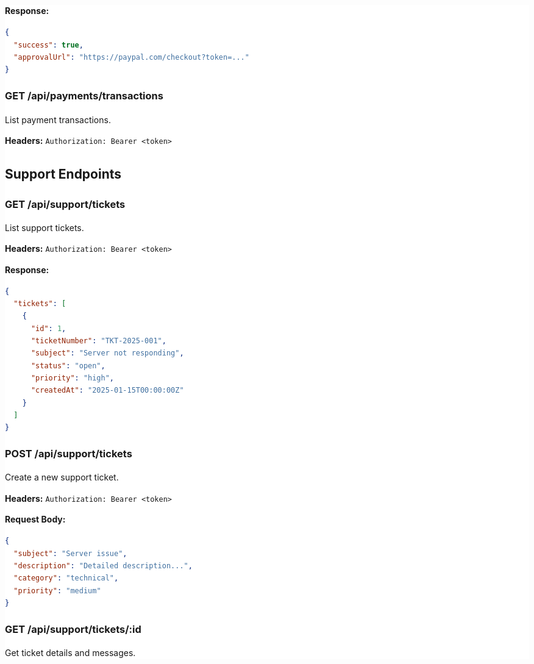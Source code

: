 **Response:**
```json
{
  "success": true,
  "approvalUrl": "https://paypal.com/checkout?token=..."
}
```

### GET /api/payments/transactions
List payment transactions.

**Headers:** `Authorization: Bearer <token>`

## Support Endpoints

### GET /api/support/tickets
List support tickets.

**Headers:** `Authorization: Bearer <token>`

**Response:**
```json
{
  "tickets": [
    {
      "id": 1,
      "ticketNumber": "TKT-2025-001",
      "subject": "Server not responding",
      "status": "open",
      "priority": "high",
      "createdAt": "2025-01-15T00:00:00Z"
    }
  ]
}
```

### POST /api/support/tickets
Create a new support ticket.

**Headers:** `Authorization: Bearer <token>`

**Request Body:**
```json
{
  "subject": "Server issue",
  "description": "Detailed description...",
  "category": "technical",
  "priority": "medium"
}
```

### GET /api/support/tickets/:id
Get ticket details and messages.

